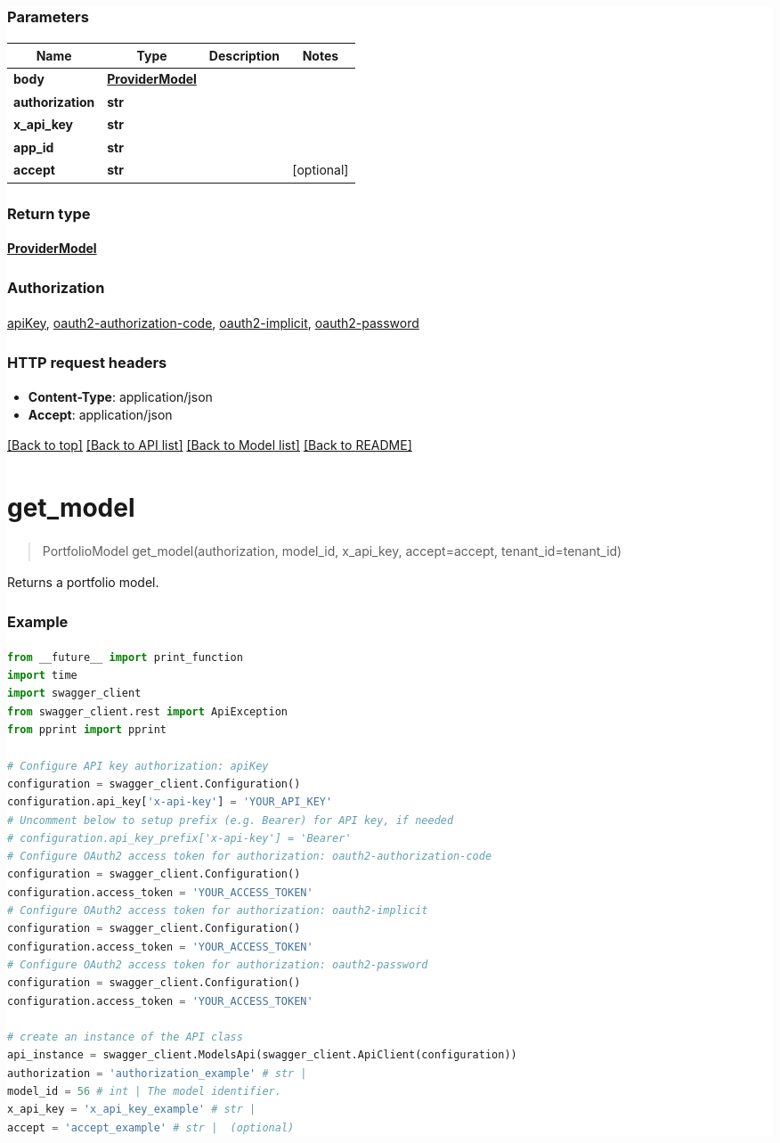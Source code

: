```python
```

### Parameters

Name | Type | Description  | Notes
------------- | ------------- | ------------- | -------------
 **body** | [**ProviderModel**](ProviderModel.md)|  | 
 **authorization** | **str**|  | 
 **x_api_key** | **str**|  | 
 **app_id** | **str**|  | 
 **accept** | **str**|  | [optional] 

### Return type

[**ProviderModel**](ProviderModel.md)

### Authorization

[apiKey](../README.md#apiKey), [oauth2-authorization-code](../README.md#oauth2-authorization-code), [oauth2-implicit](../README.md#oauth2-implicit), [oauth2-password](../README.md#oauth2-password)

### HTTP request headers

 - **Content-Type**: application/json
 - **Accept**: application/json

[[Back to top]](#) [[Back to API list]](../README.md#documentation-for-api-endpoints) [[Back to Model list]](../README.md#documentation-for-models) [[Back to README]](../README.md)

# **get_model**
> PortfolioModel get_model(authorization, model_id, x_api_key, accept=accept, tenant_id=tenant_id)

Returns a portfolio model.

### Example
```python
from __future__ import print_function
import time
import swagger_client
from swagger_client.rest import ApiException
from pprint import pprint

# Configure API key authorization: apiKey
configuration = swagger_client.Configuration()
configuration.api_key['x-api-key'] = 'YOUR_API_KEY'
# Uncomment below to setup prefix (e.g. Bearer) for API key, if needed
# configuration.api_key_prefix['x-api-key'] = 'Bearer'
# Configure OAuth2 access token for authorization: oauth2-authorization-code
configuration = swagger_client.Configuration()
configuration.access_token = 'YOUR_ACCESS_TOKEN'
# Configure OAuth2 access token for authorization: oauth2-implicit
configuration = swagger_client.Configuration()
configuration.access_token = 'YOUR_ACCESS_TOKEN'
# Configure OAuth2 access token for authorization: oauth2-password
configuration = swagger_client.Configuration()
configuration.access_token = 'YOUR_ACCESS_TOKEN'

# create an instance of the API class
api_instance = swagger_client.ModelsApi(swagger_client.ApiClient(configuration))
authorization = 'authorization_example' # str | 
model_id = 56 # int | The model identifier.
x_api_key = 'x_api_key_example' # str | 
accept = 'accept_example' # str |  (optional)
```